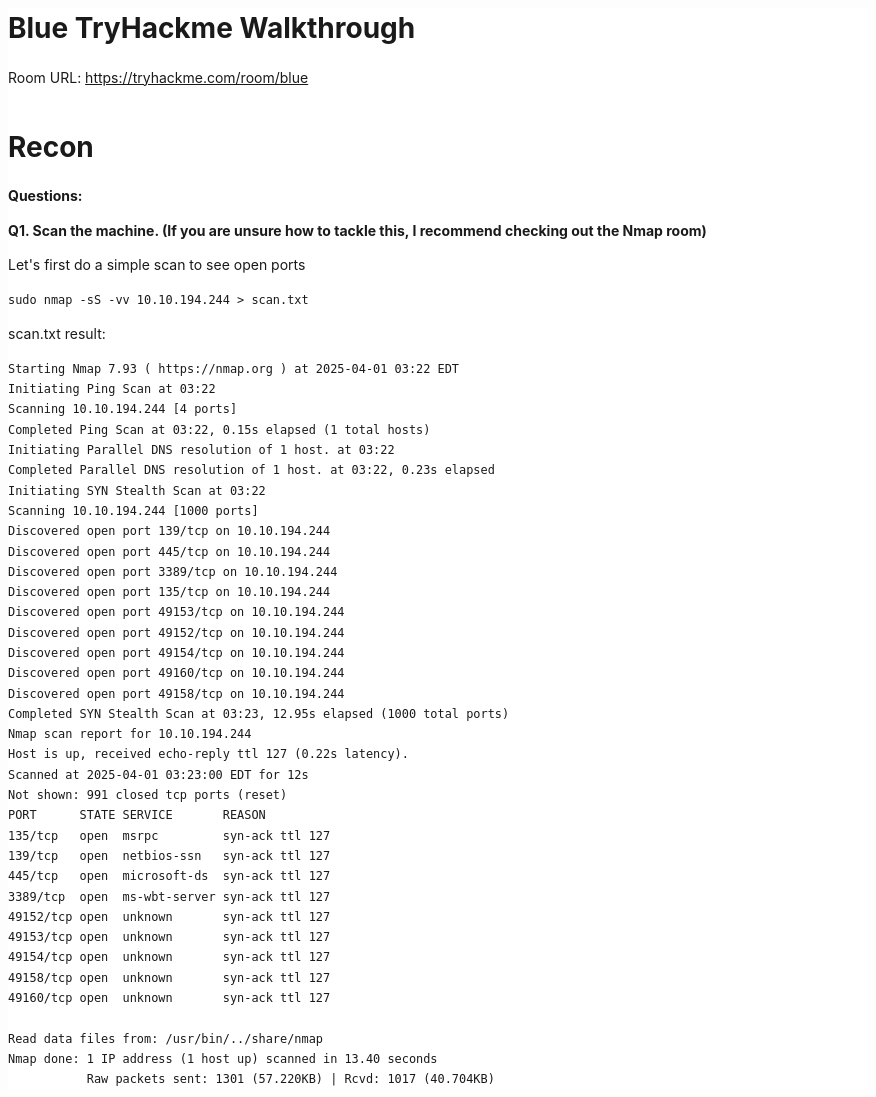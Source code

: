 # Blue TryHackme Walkthrough

Room URL: https://tryhackme.com/room/blue

# Recon

**Questions:**

**Q1. Scan the machine. (If you are unsure how to tackle this, I recommend checking out the Nmap room)**

Let's first do a simple scan to see open ports 

`sudo nmap -sS -vv 10.10.194.244 > scan.txt `

scan.txt result:

``` 
Starting Nmap 7.93 ( https://nmap.org ) at 2025-04-01 03:22 EDT
Initiating Ping Scan at 03:22
Scanning 10.10.194.244 [4 ports]
Completed Ping Scan at 03:22, 0.15s elapsed (1 total hosts)
Initiating Parallel DNS resolution of 1 host. at 03:22
Completed Parallel DNS resolution of 1 host. at 03:22, 0.23s elapsed
Initiating SYN Stealth Scan at 03:22
Scanning 10.10.194.244 [1000 ports]
Discovered open port 139/tcp on 10.10.194.244
Discovered open port 445/tcp on 10.10.194.244
Discovered open port 3389/tcp on 10.10.194.244
Discovered open port 135/tcp on 10.10.194.244
Discovered open port 49153/tcp on 10.10.194.244
Discovered open port 49152/tcp on 10.10.194.244
Discovered open port 49154/tcp on 10.10.194.244
Discovered open port 49160/tcp on 10.10.194.244
Discovered open port 49158/tcp on 10.10.194.244
Completed SYN Stealth Scan at 03:23, 12.95s elapsed (1000 total ports)
Nmap scan report for 10.10.194.244
Host is up, received echo-reply ttl 127 (0.22s latency).
Scanned at 2025-04-01 03:23:00 EDT for 12s
Not shown: 991 closed tcp ports (reset)
PORT      STATE SERVICE       REASON
135/tcp   open  msrpc         syn-ack ttl 127
139/tcp   open  netbios-ssn   syn-ack ttl 127
445/tcp   open  microsoft-ds  syn-ack ttl 127
3389/tcp  open  ms-wbt-server syn-ack ttl 127
49152/tcp open  unknown       syn-ack ttl 127
49153/tcp open  unknown       syn-ack ttl 127
49154/tcp open  unknown       syn-ack ttl 127
49158/tcp open  unknown       syn-ack ttl 127
49160/tcp open  unknown       syn-ack ttl 127

Read data files from: /usr/bin/../share/nmap
Nmap done: 1 IP address (1 host up) scanned in 13.40 seconds
           Raw packets sent: 1301 (57.220KB) | Rcvd: 1017 (40.704KB)

```

